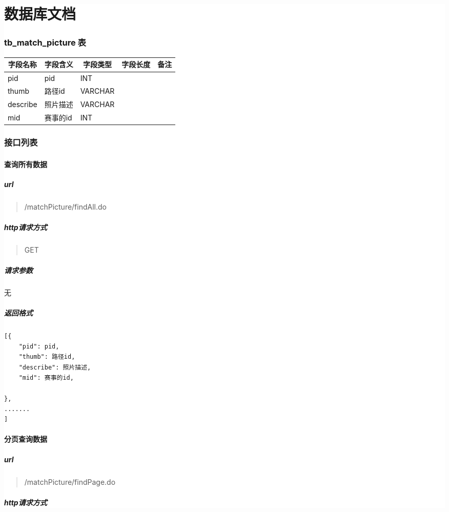 # 数据库文档 

### tb_match_picture  表

| 字段名称 | 字段含义 | 字段类型| 字段长度 | 备注   |
| ---- | ---- | ------- | ---- | ---- |
| pid  | pid | INT   |      |      |
| thumb  | 路径id | VARCHAR   |      |      |
| describe  | 照片描述 | VARCHAR   |      |      |
| mid  | 赛事的id | INT   |      |      |




### 接口列表

#### 查询所有数据  

##### url 

> /matchPicture/findAll.do

##### http请求方式 

> GET

##### 请求参数

无

##### 返回格式

```
[{
	"pid": pid,
	"thumb": 路径id,
	"describe": 照片描述,
	"mid": 赛事的id,

},
.......
]
```



#### 分页查询数据  

##### url

> /matchPicture/findPage.do

##### http请求方式
